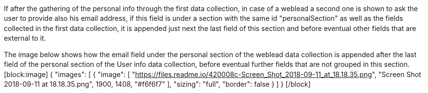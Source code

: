 If after the gathering of the personal info through the first data collection, in case of a weblead a second one is shown to ask the user to provide also his email address, if this field is under a section with the same id "personalSection" as well as the fields collected in the first data collection, it is appended just next the last field of this section and before eventual other fields that are external to it.

The image below shows how the email field under the personal section of the weblead data collection is appended after the last field of the personal section of the User info data collection, before eventual further fields that are not grouped in this section.
[block:image]
{
  "images": [
    {
      "image": [
        "https://files.readme.io/420008c-Screen_Shot_2018-09-11_at_18.18.35.png",
        "Screen Shot 2018-09-11 at 18.18.35.png",
        1900,
        1408,
        "#f6f6f7"
      ],
      "sizing": "full",
      "border": false
    }
  ]
}
[/block]
